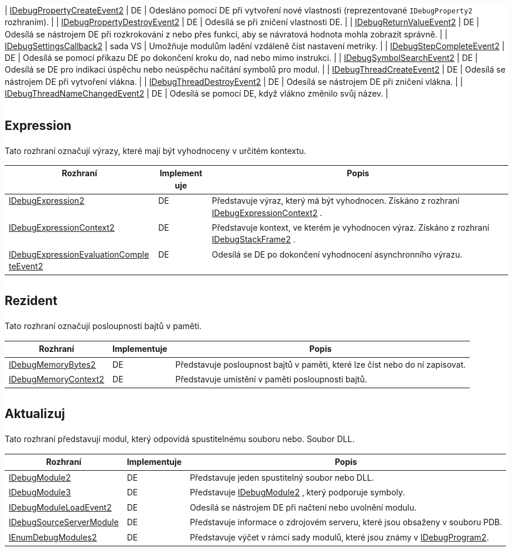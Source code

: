 | [IDebugPropertyCreateEvent2](../../../extensibility/debugger/reference/idebugpropertycreateevent2.md) | DE | Odesláno pomocí DE při vytvoření nové vlastnosti (reprezentované `IDebugProperty2` rozhraním). |
| [IDebugPropertyDestroyEvent2](../../../extensibility/debugger/reference/idebugpropertydestroyevent2.md) | DE | Odesílá se při zničení vlastnosti DE. |
| [IDebugReturnValueEvent2](../../../extensibility/debugger/reference/idebugreturnvalueevent2.md) | DE | Odesílá se nástrojem DE při rozkrokování z nebo přes funkci, aby se návratová hodnota mohla zobrazit správně. |
| [IDebugSettingsCallback2](../../../extensibility/debugger/reference/idebugsettingscallback2.md) | sada VS | Umožňuje modulům ladění vzdáleně číst nastavení metriky. |
| [IDebugStepCompleteEvent2](../../../extensibility/debugger/reference/idebugstepcompleteevent2.md) | DE | Odesílá se pomocí příkazu DE po dokončení kroku do, nad nebo mimo instrukci. |
| [IDebugSymbolSearchEvent2](../../../extensibility/debugger/reference/idebugsymbolsearchevent2.md) | DE | Odesílá se DE pro indikaci úspěchu nebo neúspěchu načítání symbolů pro modul. |
| [IDebugThreadCreateEvent2](../../../extensibility/debugger/reference/idebugthreadcreateevent2.md) | DE | Odesílá se nástrojem DE při vytvoření vlákna. |
| [IDebugThreadDestroyEvent2](../../../extensibility/debugger/reference/idebugthreaddestroyevent2.md) | DE | Odesílá se nástrojem DE při zničení vlákna. |
| [IDebugThreadNameChangedEvent2](../../../extensibility/debugger/reference/idebugthreadnamechangedevent2.md) | DE | Odesílá se pomocí DE, když vlákno změnilo svůj název. |

## <a name="expressions"></a><a name="Expressions"></a> Expression
 Tato rozhraní označují výrazy, které mají být vyhodnoceny v určitém kontextu.

|Rozhraní|Implementuje|Popis|
|---------------|--------------------|-----------------|
|[IDebugExpression2](../../../extensibility/debugger/reference/idebugexpression2.md)|DE|Představuje výraz, který má být vyhodnocen. Získáno z rozhraní [IDebugExpressionContext2](../../../extensibility/debugger/reference/idebugexpressioncontext2.md) .|
|[IDebugExpressionContext2](../../../extensibility/debugger/reference/idebugexpressioncontext2.md)|DE|Představuje kontext, ve kterém je vyhodnocen výraz. Získáno z rozhraní [IDebugStackFrame2](../../../extensibility/debugger/reference/idebugstackframe2.md) .|
|[IDebugExpressionEvaluationCompleteEvent2](../../../extensibility/debugger/reference/idebugexpressionevaluationcompleteevent2.md)|DE|Odesílá se DE po dokončení vyhodnocení asynchronního výrazu.|

## <a name="memory"></a><a name="Memory"></a> Rezident
 Tato rozhraní označují posloupnosti bajtů v paměti.

|Rozhraní|Implementuje|Popis|
|---------------|--------------------|-----------------|
|[IDebugMemoryBytes2](../../../extensibility/debugger/reference/idebugmemorybytes2.md)|DE|Představuje posloupnost bajtů v paměti, které lze číst nebo do ní zapisovat.|
|[IDebugMemoryContext2](../../../extensibility/debugger/reference/idebugmemorycontext2.md)|DE|Představuje umístění v paměti posloupnosti bajtů.|

## <a name="modules"></a><a name="Modules"></a> Aktualizuj
 Tato rozhraní představují modul, který odpovídá spustitelnému souboru nebo. Soubor DLL.

|Rozhraní|Implementuje|Popis|
|---------------|--------------------|-----------------|
|[IDebugModule2](../../../extensibility/debugger/reference/idebugmodule2.md)|DE|Představuje jeden spustitelný soubor nebo DLL.|
|[IDebugModule3](../../../extensibility/debugger/reference/idebugmodule3.md)|DE|Představuje [IDebugModule2](../../../extensibility/debugger/reference/idebugmodule2.md) , který podporuje symboly.|
|[IDebugModuleLoadEvent2](../../../extensibility/debugger/reference/idebugmoduleloadevent2.md)|DE|Odesílá se nástrojem DE při načtení nebo uvolnění modulu.|
|[IDebugSourceServerModule](../../../extensibility/debugger/reference/idebugsourceservermodule.md)|DE|Představuje informace o zdrojovém serveru, které jsou obsaženy v souboru PDB.|
|[IEnumDebugModules2](../../../extensibility/debugger/reference/ienumdebugmodules2.md)|DE|Představuje výčet v rámci sady modulů, které jsou známy v [IDebugProgram2](../../../extensibility/debugger/reference/idebugprogram2.md).|
